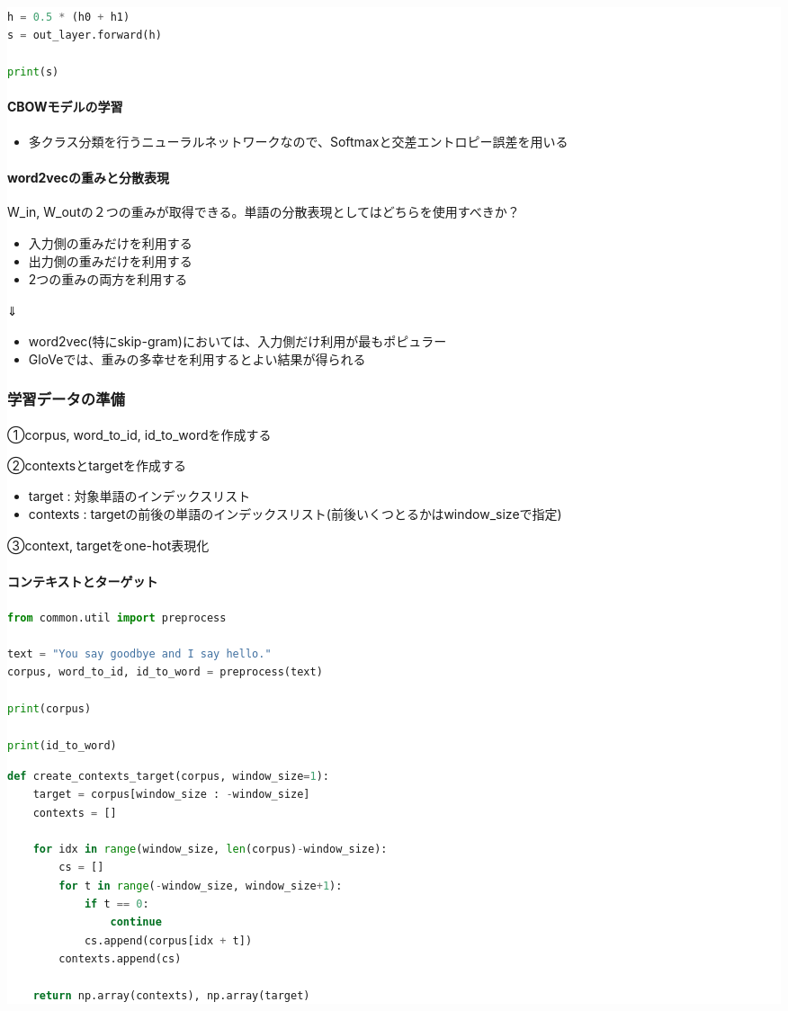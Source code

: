 ```python
h = 0.5 * (h0 + h1)
s = out_layer.forward(h)

print(s)
```

#### CBOWモデルの学習
- 多クラス分類を行うニューラルネットワークなので、Softmaxと交差エントロピー誤差を用いる


#### word2vecの重みと分散表現
W_in, W_outの２つの重みが取得できる。単語の分散表現としてはどちらを使用すべきか？
- 入力側の重みだけを利用する
- 出力側の重みだけを利用する
- 2つの重みの両方を利用する

⇓

- word2vec(特にskip-gram)においては、入力側だけ利用が最もポピュラー
- GloVeでは、重みの多幸せを利用するとよい結果が得られる

### 学習データの準備

①corpus, word_to_id, id_to_wordを作成する

②contextsとtargetを作成する
- target : 対象単語のインデックスリスト
- contexts : targetの前後の単語のインデックスリスト(前後いくつとるかはwindow_sizeで指定)

③context, targetをone-hot表現化

#### コンテキストとターゲット


```python
from common.util import preprocess

text = "You say goodbye and I say hello."
corpus, word_to_id, id_to_word = preprocess(text)

print(corpus)

print(id_to_word)
```


```python
def create_contexts_target(corpus, window_size=1):
    target = corpus[window_size : -window_size]
    contexts = []
    
    for idx in range(window_size, len(corpus)-window_size):
        cs = []
        for t in range(-window_size, window_size+1):
            if t == 0:
                continue
            cs.append(corpus[idx + t])
        contexts.append(cs)
    
    return np.array(contexts), np.array(target)
```
